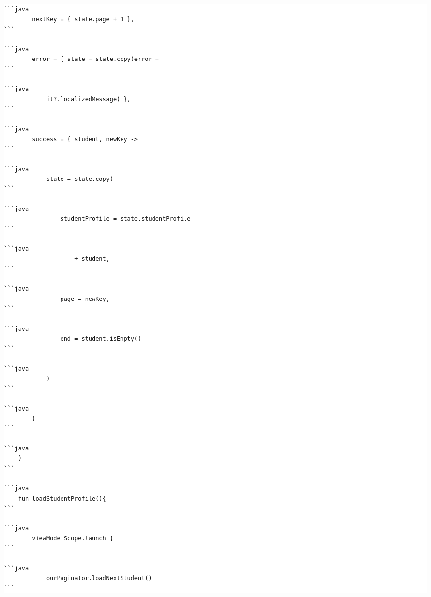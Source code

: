     ```java
            nextKey = { state.page + 1 },
    ```

    ```java
            error = { state = state.copy(error =
    ```

    ```java
                it?.localizedMessage) },
    ```

    ```java
            success = { student, newKey ->
    ```

    ```java
                state = state.copy(
    ```

    ```java
                    studentProfile = state.studentProfile
    ```

    ```java
                        + student,
    ```

    ```java
                    page = newKey,
    ```

    ```java
                    end = student.isEmpty()
    ```

    ```java
                )
    ```

    ```java
            }
    ```

    ```java
        )
    ```

    ```java
        fun loadStudentProfile(){
    ```

    ```java
            viewModelScope.launch {
    ```

    ```java
                ourPaginator.loadNextStudent()
    ```
